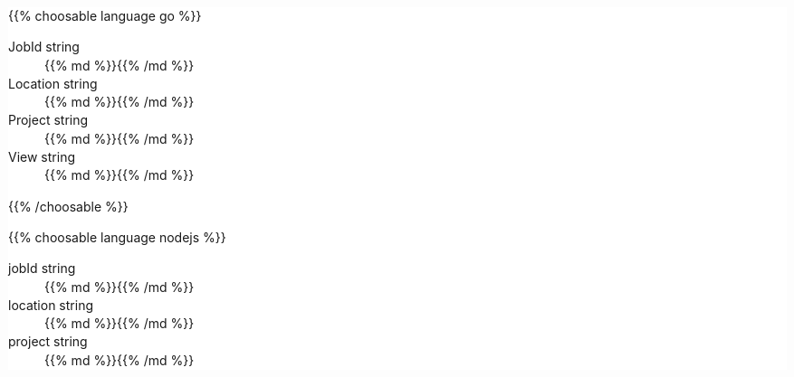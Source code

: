 {{% choosable language go %}}
<dl class="resources-properties"><dt class="property-required"
            title="Required">
        <span id="jobid_go">
<a href="#jobid_go" style="color: inherit; text-decoration: inherit;">Job<wbr>Id</a>
</span>
        <span class="property-indicator"></span>
        <span class="property-type">string</span>
    </dt>
    <dd>{{% md %}}{{% /md %}}</dd><dt class="property-required"
            title="Required">
        <span id="location_go">
<a href="#location_go" style="color: inherit; text-decoration: inherit;">Location</a>
</span>
        <span class="property-indicator"></span>
        <span class="property-type">string</span>
    </dt>
    <dd>{{% md %}}{{% /md %}}</dd><dt class="property-optional"
            title="Optional">
        <span id="project_go">
<a href="#project_go" style="color: inherit; text-decoration: inherit;">Project</a>
</span>
        <span class="property-indicator"></span>
        <span class="property-type">string</span>
    </dt>
    <dd>{{% md %}}{{% /md %}}</dd><dt class="property-optional"
            title="Optional">
        <span id="view_go">
<a href="#view_go" style="color: inherit; text-decoration: inherit;">View</a>
</span>
        <span class="property-indicator"></span>
        <span class="property-type">string</span>
    </dt>
    <dd>{{% md %}}{{% /md %}}</dd></dl>
{{% /choosable %}}

{{% choosable language nodejs %}}
<dl class="resources-properties"><dt class="property-required"
            title="Required">
        <span id="jobid_nodejs">
<a href="#jobid_nodejs" style="color: inherit; text-decoration: inherit;">job<wbr>Id</a>
</span>
        <span class="property-indicator"></span>
        <span class="property-type">string</span>
    </dt>
    <dd>{{% md %}}{{% /md %}}</dd><dt class="property-required"
            title="Required">
        <span id="location_nodejs">
<a href="#location_nodejs" style="color: inherit; text-decoration: inherit;">location</a>
</span>
        <span class="property-indicator"></span>
        <span class="property-type">string</span>
    </dt>
    <dd>{{% md %}}{{% /md %}}</dd><dt class="property-optional"
            title="Optional">
        <span id="project_nodejs">
<a href="#project_nodejs" style="color: inherit; text-decoration: inherit;">project</a>
</span>
        <span class="property-indicator"></span>
        <span class="property-type">string</span>
    </dt>
    <dd>{{% md %}}{{% /md %}}</dd><dt class="property-optional"
            title="Optional">
        <span id="view_nodejs">